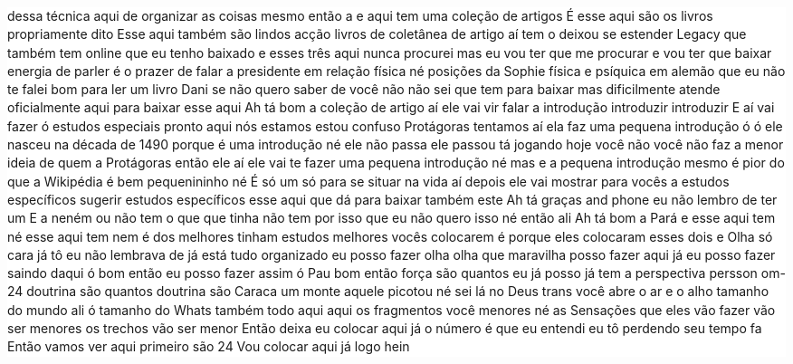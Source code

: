 dessa técnica aqui de organizar as
coisas mesmo então a e aqui tem uma
coleção de artigos É esse aqui são os
livros propriamente dito Esse aqui
também são lindos acção livros de
coletânea de artigo aí tem o deixou se
estender Legacy que também tem online
que eu tenho baixado e esses três aqui
nunca procurei mas eu vou ter que me
procurar e vou ter que baixar energia de
parler é o prazer de falar a presidente
em relação física né posições da Sophie
física e psíquica em alemão que eu não
te falei bom para ler um livro Dani se
não quero saber de você não não sei que
tem para baixar mas dificilmente atende
oficialmente aqui para baixar esse aqui
Ah tá bom a coleção de artigo aí ele vai
vir falar a introdução introduzir
introduzir E aí vai fazer ó estudos
especiais pronto aqui nós estamos estou
confuso Protágoras tentamos aí ela faz
uma pequena introdução ó ó ele nasceu na
década de 1490 porque é uma introdução
né ele não passa ele passou tá jogando
hoje você não você não faz a menor ideia
de quem a Protágoras então ele aí ele
vai te fazer uma pequena introdução né
mas e a pequena introdução mesmo é pior
do que a Wikipédia é bem pequenininho né
É só um só para se situar na vida aí
depois ele vai mostrar para vocês a
estudos específicos sugerir estudos
específicos esse aqui que dá para baixar
também este
Ah tá graças and phone eu não lembro de
ter um
E a neném ou não tem
o que que tinha não tem por isso que eu
não quero isso né então ali
Ah tá bom a Pará
e esse aqui tem né esse aqui tem nem é
dos melhores tinham estudos melhores
vocês colocarem é porque eles colocaram
esses dois
e Olha só cara já tô eu não lembrava de
já está tudo organizado eu posso fazer
olha olha que maravilha posso fazer aqui
já eu posso fazer saindo daqui ó
bom então eu posso fazer assim ó Pau
bom então força são quantos eu já posso
já tem a perspectiva persson om-24
doutrina são quantos doutrina são Caraca
um monte aquele picotou né sei lá no
Deus trans você abre o ar e o alho
tamanho do mundo ali ó tamanho do Whats
também todo aqui aqui os fragmentos você
menores né as Sensações que eles vão
fazer vão ser menores os trechos vão ser
menor Então deixa eu colocar aqui já o
número é que eu entendi eu tô perdendo
seu tempo fa Então vamos ver aqui
primeiro são 24 Vou colocar aqui já logo
hein